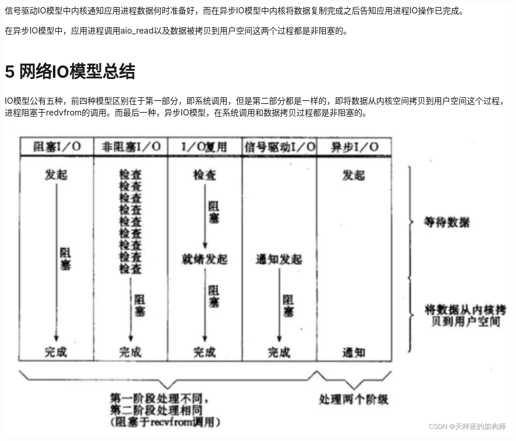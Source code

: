  

信号驱动IO模型中内核通知应用进程数据何时准备好，而在异步IO模型中内核将数据复制完成之后告知应用进程IO操作已完成。

在异步IO模型中，应用进程调用aio_read以及数据被拷贝到用户空间这两个过程都是非阻塞的。

# 5 网络IO模型总结

IO模型公有五种，前四种模型区别在于第一部分，即系统调用，但是第二部分都是一样的，即将数据从内核空间拷贝到用户空间这个过程，进程阻塞于redvfrom的调用。而最后一种，异步IO模型，在系统调用和数据拷贝过程都是非阻塞的。

![img](..\images\Redis_网络IO模型总结.png)

